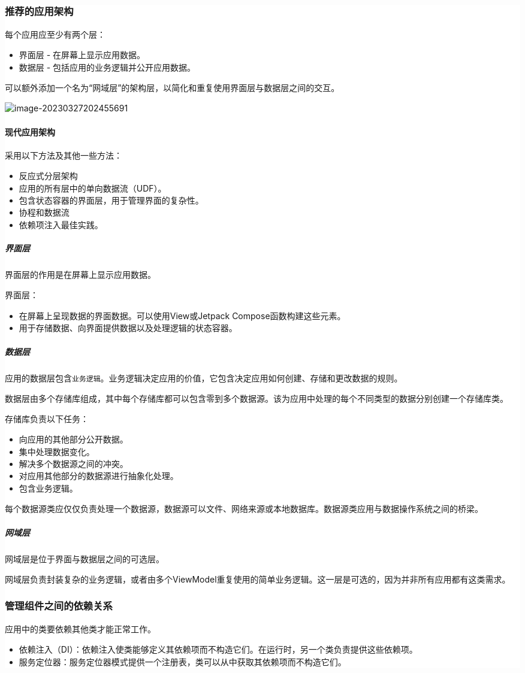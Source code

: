 ### 推荐的应用架构

每个应用应至少有两个层：

- 界面层 - 在屏幕上显示应用数据。
- 数据层 - 包括应用的业务逻辑并公开应用数据。

可以额外添加一个名为“网域层”的架构层，以简化和重复使用界面层与数据层之间的交互。

![image-20230327202455691](D:\work\docs\learning-log\2023-3-24-Android.assets\image-20230327202455691.png)

#### 现代应用架构

采用以下方法及其他一些方法：

- 反应式分层架构
- 应用的所有层中的单向数据流（UDF）。
- 包含状态容器的界面层，用于管理界面的复杂性。
- 协程和数据流
- 依赖项注入最佳实践。

##### 界面层

界面层的作用是在屏幕上显示应用数据。

界面层：

- 在屏幕上呈现数据的界面数据。可以使用View或Jetpack Compose函数构建这些元素。
- 用于存储数据、向界面提供数据以及处理逻辑的状态容器。

##### 数据层

应用的数据层包含`业务逻辑`。业务逻辑决定应用的价值，它包含决定应用如何创建、存储和更改数据的规则。

数据层由多个存储库组成，其中每个存储库都可以包含零到多个数据源。该为应用中处理的每个不同类型的数据分别创建一个存储库类。

存储库负责以下任务：

- 向应用的其他部分公开数据。
- 集中处理数据变化。
- 解决多个数据源之间的冲突。
- 对应用其他部分的数据源进行抽象化处理。
- 包含业务逻辑。

每个数据源类应仅仅负责处理一个数据源，数据源可以文件、网络来源或本地数据库。数据源类应用与数据操作系统之间的桥梁。

##### 网域层

网域层是位于界面与数据层之间的可选层。

网域层负责封装复杂的业务逻辑，或者由多个ViewModel重复使用的简单业务逻辑。这一层是可选的，因为并非所有应用都有这类需求。

### 管理组件之间的依赖关系

应用中的类要依赖其他类才能正常工作。

- 依赖注入（DI）：依赖注入使类能够定义其依赖项而不构造它们。在运行时，另一个类负责提供这些依赖项。
- 服务定位器：服务定位器模式提供一个注册表，类可以从中获取其依赖项而不构造它们。
